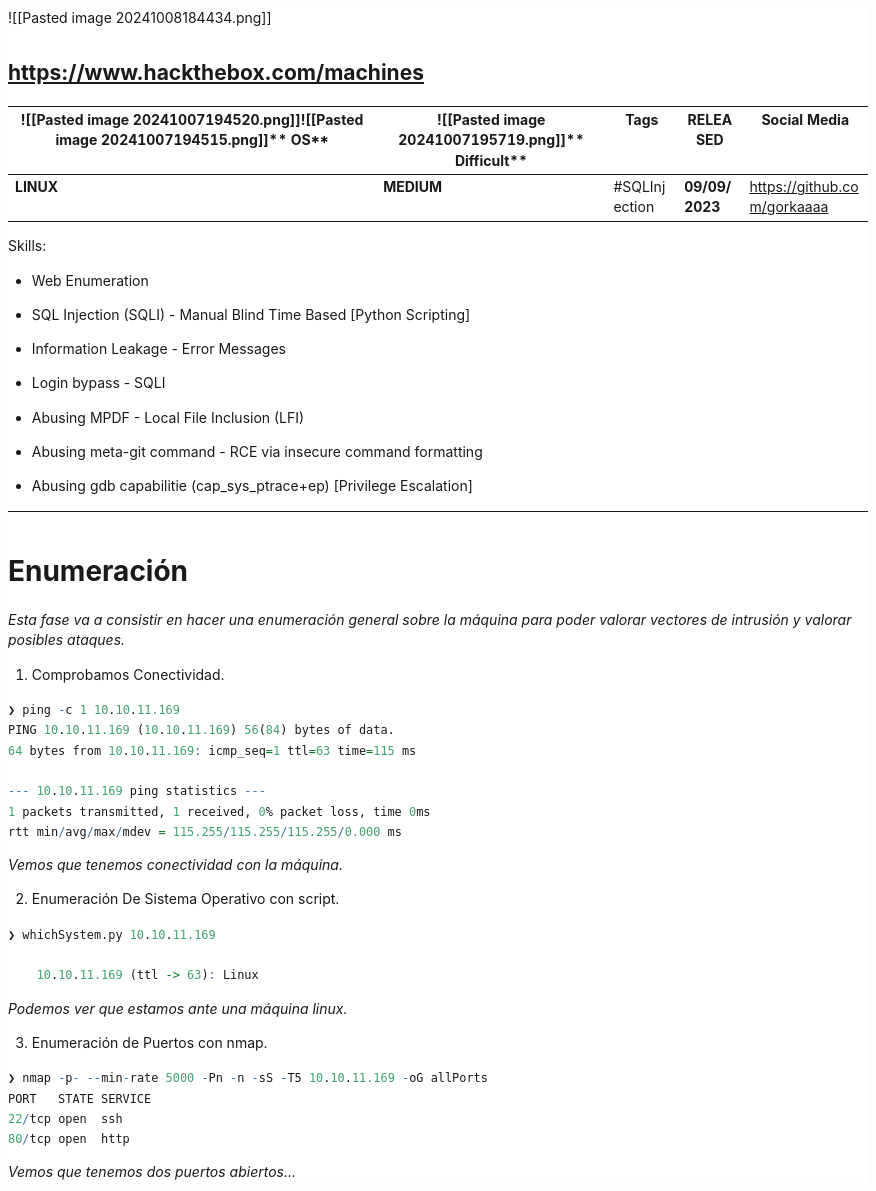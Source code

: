 
![[Pasted image 20241008184434.png]]

https://www.hackthebox.com/machines
---

| ![[Pasted image 20241007194520.png]]![[Pasted image 20241007194515.png]]**  OS** | ![[Pasted image 20241007195719.png]]**  Difficult** | **Tags**       | **RELEASED**   | **Social Media**            |
| -------------------------------------------------------------------------------- | --------------------------------------------------- | -------------- | -------------- | --------------------------- |
| **LINUX**                                                                        | **MEDIUM**                                          | #SQLInjection  | **09/09/2023** | https://github.com/gorkaaaa |

Skills:

- Web Enumeration
- SQL Injection (SQLI) - Manual Blind Time Based [Python Scripting]
- Information Leakage - Error Messages
- Login bypass - SQLI

- Abusing MPDF - Local File Inclusion (LFI)
- Abusing meta-git command - RCE via insecure command formatting
- Abusing gdb capabilitie (cap_sys_ptrace+ep) [Privilege Escalation]

---

# Enumeración
*Esta fase va a consistir en hacer una enumeración general sobre la máquina para poder valorar vectores de intrusión y valorar posibles ataques.*

1. Comprobamos Conectividad.
```r
❯ ping -c 1 10.10.11.169
PING 10.10.11.169 (10.10.11.169) 56(84) bytes of data.
64 bytes from 10.10.11.169: icmp_seq=1 ttl=63 time=115 ms

--- 10.10.11.169 ping statistics ---
1 packets transmitted, 1 received, 0% packet loss, time 0ms
rtt min/avg/max/mdev = 115.255/115.255/115.255/0.000 ms
```
*Vemos que tenemos conectividad con la máquina.*

2. Enumeración De Sistema Operativo con script.
```r
❯ whichSystem.py 10.10.11.169

	10.10.11.169 (ttl -> 63): Linux
```
*Podemos ver que estamos ante una máquina linux.*

3. Enumeración de Puertos con nmap.
```r
❯ nmap -p- --min-rate 5000 -Pn -n -sS -T5 10.10.11.169 -oG allPorts
PORT   STATE SERVICE
22/tcp open  ssh
80/tcp open  http
```
*Vemos que tenemos dos puertos abiertos...*
